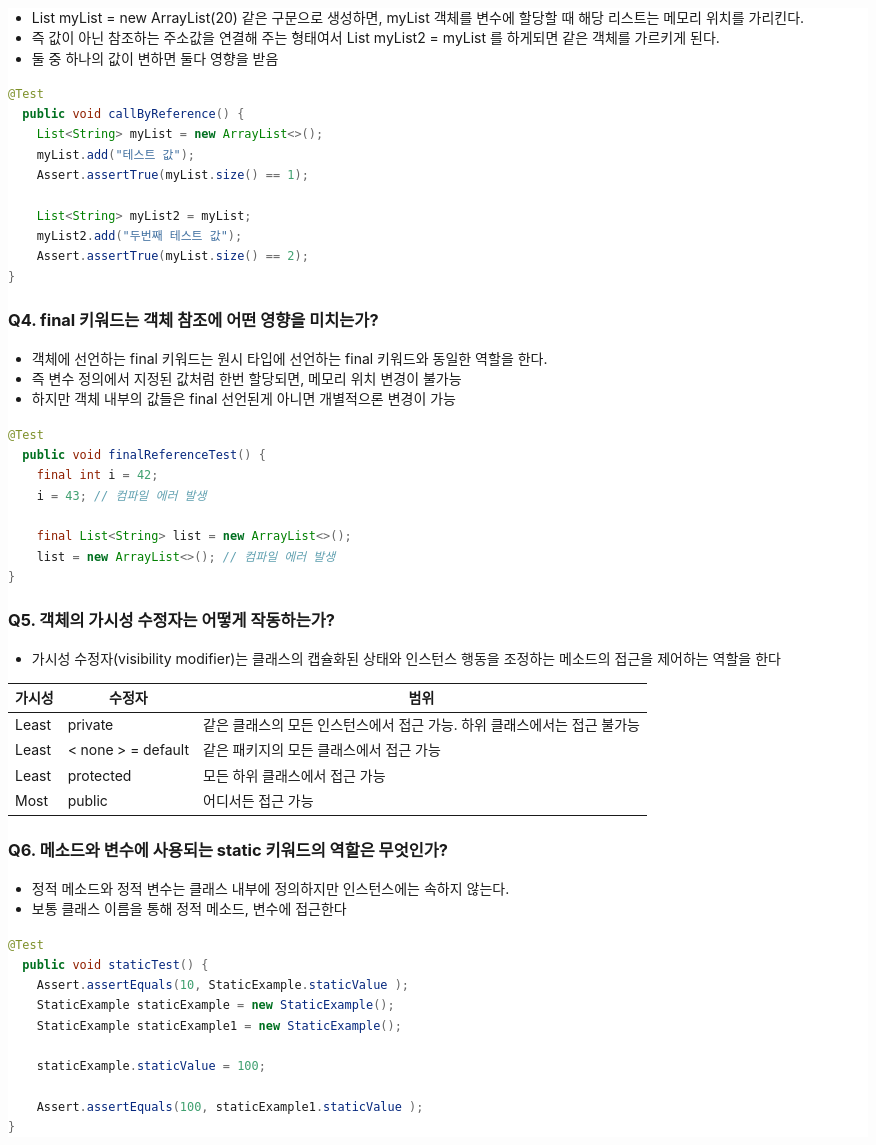 - List myList = new ArrayList(20) 같은 구문으로 생성하면, myList 객체를 변수에 할당할 때 해당 리스트는 메모리 위치를 가리킨다.
- 즉 값이 아닌 참조하는 주소값을 연결해 주는 형태여서 List myList2 = myList 를 하게되면 같은 객체를 가르키게 된다.
- 둘 중 하나의 값이 변하면 둘다 영향을 받음

```java
@Test
  public void callByReference() {
    List<String> myList = new ArrayList<>();
    myList.add("테스트 값");
    Assert.assertTrue(myList.size() == 1);

    List<String> myList2 = myList;
    myList2.add("두번째 테스트 값");
    Assert.assertTrue(myList.size() == 2);
}
```

### Q4. final 키워드는 객체 참조에 어떤 영향을 미치는가?
- 객체에 선언하는 final 키워드는 원시 타입에 선언하는 final 키워드와 동일한 역할을 한다.
- 즉 변수 정의에서 지정된 값처럼 한번 할당되면, 메모리 위치 변경이 불가능
- 하지만 객체 내부의 값들은 final 선언된게 아니면 개별적으론 변경이 가능

```java
@Test
  public void finalReferenceTest() {
    final int i = 42;
    i = 43; // 컴파일 에러 발생
    
    final List<String> list = new ArrayList<>();
    list = new ArrayList<>(); // 컴파일 에러 발생
}
```

### Q5. 객체의 가시성 수정자는 어떻게 작동하는가?
- 가시성 수정자(visibility modifier)는 클래스의 캡슐화된 상태와 인스턴스 행동을 조정하는 메소드의 접근을 제어하는 역할을 한다

| 가시성 | 수정자 | 범위 |
| --- | --- | --- |
| Least | private | 같은 클래스의 모든 인스턴스에서 접근 가능. 하위 클래스에서는 접근 불가능 |
| Least | < none > = default | 같은 패키지의 모든 클래스에서 접근 가능 |
| Least | protected | 모든 하위 클래스에서 접근 가능 |
| Most | public | 어디서든 접근 가능 |

### Q6. 메소드와 변수에 사용되는 static 키워드의 역할은 무엇인가?
- 정적 메소드와 정적 변수는 클래스 내부에 정의하지만 인스턴스에는 속하지 않는다.
- 보통 클래스 이름을 통해 정적 메소드, 변수에 접근한다

```java
@Test
  public void staticTest() {
    Assert.assertEquals(10, StaticExample.staticValue );
    StaticExample staticExample = new StaticExample();
    StaticExample staticExample1 = new StaticExample();

    staticExample.staticValue = 100;

    Assert.assertEquals(100, staticExample1.staticValue );
}
```
